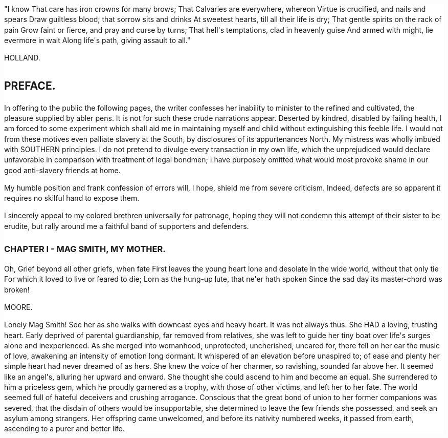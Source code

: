 "I know
That care has iron crowns for many brows;
That Calvaries are everywhere, whereon
Virtue is crucified, and nails and spears
Draw guiltless blood; that sorrow sits and drinks
At sweetest hearts, till all their life is dry;
That gentle spirits on the rack of pain
Grow faint or fierce, and pray and curse by turns;
That hell's temptations, clad in heavenly guise
And armed with might, lie evermore in wait
Along life's path, giving assault to all."

HOLLAND.


## PREFACE.

In offering to the public the following pages, the writer confesses her inability to minister to the refined and cultivated, the pleasure supplied by abler pens. It is not for such these crude narrations appear. Deserted by kindred, disabled by failing health, I am forced to some experiment which shall aid me in maintaining myself and child without extinguishing this feeble life. I would not from these motives even palliate slavery at the South, by disclosures of its appurtenances North. My mistress was wholly imbued with SOUTHERN principles. I do not pretend to divulge every transaction in my own life, which the unprejudiced would declare unfavorable in comparison with treatment of legal bondmen; I have purposely omitted what would most provoke shame in our good anti-slavery friends at home.

My humble position and frank confession of errors will, I hope, shield me from severe criticism. Indeed, defects are so apparent it requires no skilful hand to expose them.

I sincerely appeal to my colored brethren universally for patronage, hoping they will not condemn this attempt of their sister to be erudite, but rally around me a faithful band of supporters and defenders.


### CHAPTER I - MAG SMITH, MY MOTHER.

Oh, Grief beyond all other griefs, when fate
First leaves the young heart lone and desolate
In the wide world, without that only tie
For which it loved to live or feared to die;
Lorn as the hung-up lute, that ne'er hath spoken
Since the sad day its master-chord was broken!

MOORE.


Lonely Mag Smith! See her as she walks with downcast eyes and heavy heart. It was not always thus. She HAD a loving, trusting heart. Early deprived of parental guardianship, far removed from relatives, she was left to guide her tiny boat over life's surges alone and inexperienced. As she merged into womanhood, unprotected, uncherished, uncared for, there fell on her ear the music of love, awakening an intensity of emotion long dormant. It whispered of an elevation before unaspired to; of ease and plenty her simple heart had never dreamed of as hers. She knew the voice of her charmer, so ravishing, sounded far above her. It seemed like an angel's, alluring her upward and onward. She thought she could ascend to him and become an equal. She surrendered to him a priceless gem, which he proudly garnered as a trophy, with those of other victims, and left her to her fate. The world seemed full of hateful deceivers and crushing arrogance. Conscious that the great bond of union to her former companions was severed, that the disdain of others would be insupportable, she determined to leave the few friends she possessed, and seek an asylum among strangers. Her offspring came unwelcomed, and before its nativity numbered weeks, it passed from earth, ascending to a purer and better life.
